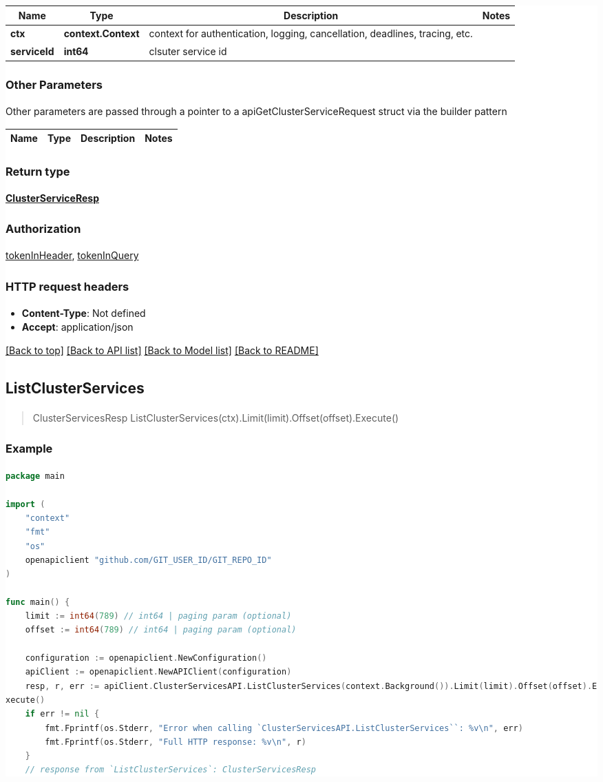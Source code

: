 
Name | Type | Description  | Notes
------------- | ------------- | ------------- | -------------
**ctx** | **context.Context** | context for authentication, logging, cancellation, deadlines, tracing, etc.
**serviceId** | **int64** | clsuter service id | 

### Other Parameters

Other parameters are passed through a pointer to a apiGetClusterServiceRequest struct via the builder pattern


Name | Type | Description  | Notes
------------- | ------------- | ------------- | -------------


### Return type

[**ClusterServiceResp**](ClusterServiceResp.md)

### Authorization

[tokenInHeader](../README.md#tokenInHeader), [tokenInQuery](../README.md#tokenInQuery)

### HTTP request headers

- **Content-Type**: Not defined
- **Accept**: application/json

[[Back to top]](#) [[Back to API list]](../README.md#documentation-for-api-endpoints)
[[Back to Model list]](../README.md#documentation-for-models)
[[Back to README]](../README.md)


## ListClusterServices

> ClusterServicesResp ListClusterServices(ctx).Limit(limit).Offset(offset).Execute()





### Example

```go
package main

import (
	"context"
	"fmt"
	"os"
	openapiclient "github.com/GIT_USER_ID/GIT_REPO_ID"
)

func main() {
	limit := int64(789) // int64 | paging param (optional)
	offset := int64(789) // int64 | paging param (optional)

	configuration := openapiclient.NewConfiguration()
	apiClient := openapiclient.NewAPIClient(configuration)
	resp, r, err := apiClient.ClusterServicesAPI.ListClusterServices(context.Background()).Limit(limit).Offset(offset).Execute()
	if err != nil {
		fmt.Fprintf(os.Stderr, "Error when calling `ClusterServicesAPI.ListClusterServices``: %v\n", err)
		fmt.Fprintf(os.Stderr, "Full HTTP response: %v\n", r)
	}
	// response from `ListClusterServices`: ClusterServicesResp
```